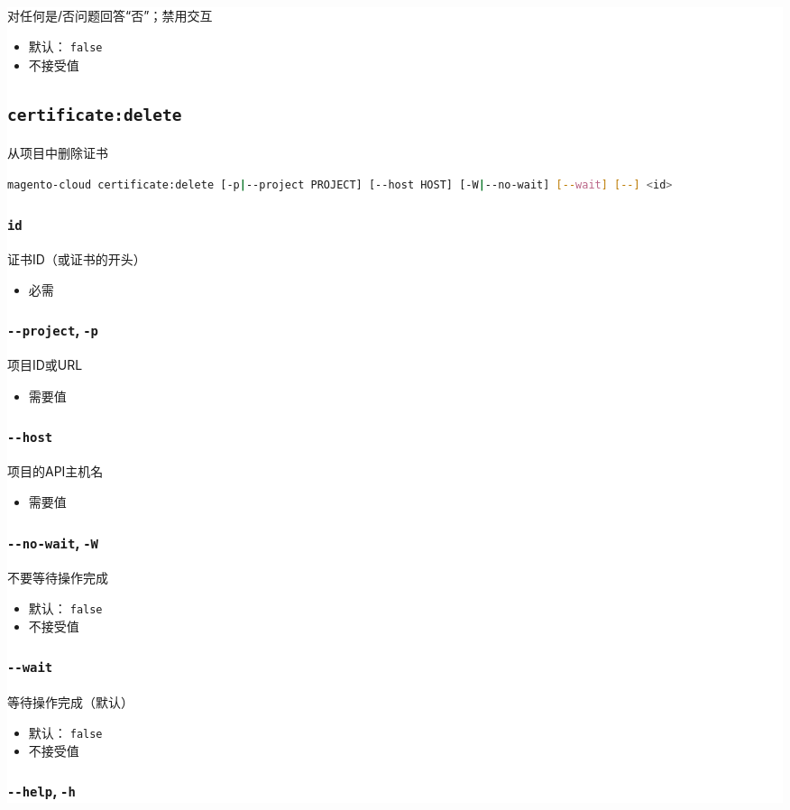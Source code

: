 对任何是/否问题回答“否”；禁用交互
- 默认： `false`
- 不接受值  

## `certificate:delete`

从项目中删除证书

```bash
magento-cloud certificate:delete [-p|--project PROJECT] [--host HOST] [-W|--no-wait] [--wait] [--] <id>
```

 

### `id`

证书ID（或证书的开头）
- 必需

    <!-- arguments --> <!-- arguments.size -->




### `--project`, `-p`



项目ID或URL
- 需要值


### `--host`

项目的API主机名
- 需要值



### `--no-wait`, `-W`



不要等待操作完成
- 默认： `false`
- 不接受值


### `--wait`

等待操作完成（默认）
- 默认： `false`
- 不接受值



### `--help`, `-h`


